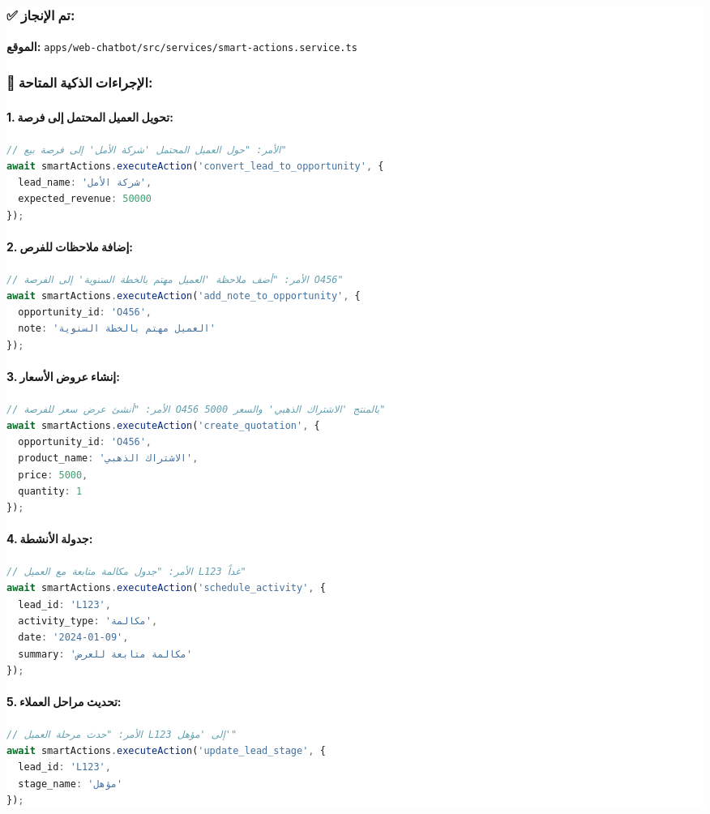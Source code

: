 ### ✅ **تم الإنجاز:**
**الموقع:** `apps/web-chatbot/src/services/smart-actions.service.ts`

### 🤖 **الإجراءات الذكية المتاحة:**

#### 1. **تحويل العميل المحتمل إلى فرصة:**
```typescript
// الأمر: "حول العميل المحتمل 'شركة الأمل' إلى فرصة بيع"
await smartActions.executeAction('convert_lead_to_opportunity', {
  lead_name: 'شركة الأمل',
  expected_revenue: 50000
});
```

#### 2. **إضافة ملاحظات للفرص:**
```typescript
// الأمر: "أضف ملاحظة 'العميل مهتم بالخطة السنوية' إلى الفرصة O456"
await smartActions.executeAction('add_note_to_opportunity', {
  opportunity_id: 'O456',
  note: 'العميل مهتم بالخطة السنوية'
});
```

#### 3. **إنشاء عروض الأسعار:**
```typescript
// الأمر: "أنشئ عرض سعر للفرصة O456 بالمنتج 'الاشتراك الذهبي' والسعر 5000"
await smartActions.executeAction('create_quotation', {
  opportunity_id: 'O456',
  product_name: 'الاشتراك الذهبي',
  price: 5000,
  quantity: 1
});
```

#### 4. **جدولة الأنشطة:**
```typescript
// الأمر: "جدول مكالمة متابعة مع العميل L123 غداً"
await smartActions.executeAction('schedule_activity', {
  lead_id: 'L123',
  activity_type: 'مكالمة',
  date: '2024-01-09',
  summary: 'مكالمة متابعة للعرض'
});
```

#### 5. **تحديث مراحل العملاء:**
```typescript
// الأمر: "حدث مرحلة العميل L123 إلى 'مؤهل'"
await smartActions.executeAction('update_lead_stage', {
  lead_id: 'L123',
  stage_name: 'مؤهل'
});
```
